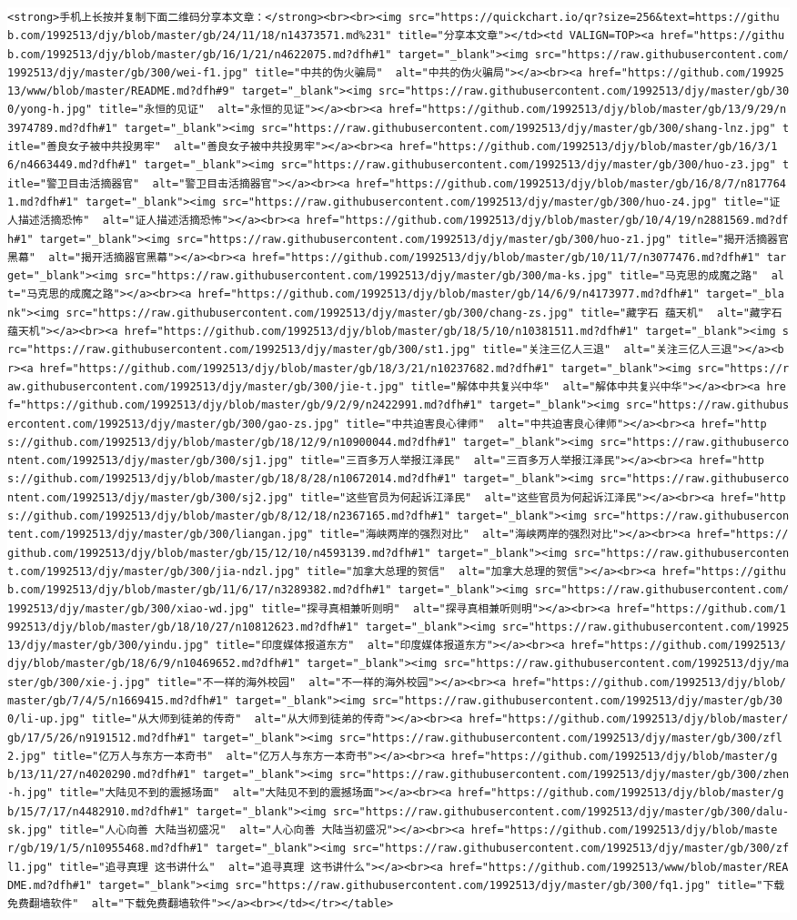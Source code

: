 ```
<strong>手机上长按并复制下面二维码分享本文章：</strong><br><br><img src="https://quickchart.io/qr?size=256&text=https://github.com/1992513/djy/blob/master/gb/24/11/18/n14373571.md%231" title="分享本文章"></td><td VALIGN=TOP><a href="https://github.com/1992513/djy/blob/master/gb/16/1/21/n4622075.md?dfh#1" target="_blank"><img src="https://raw.githubusercontent.com/1992513/djy/master/gb/300/wei-f1.jpg" title="中共的伪火骗局"  alt="中共的伪火骗局"></a><br><a href="https://github.com/1992513/www/blob/master/README.md?dfh#9" target="_blank"><img src="https://raw.githubusercontent.com/1992513/djy/master/gb/300/yong-h.jpg" title="永恒的见证"  alt="永恒的见证"></a><br><a href="https://github.com/1992513/djy/blob/master/gb/13/9/29/n3974789.md?dfh#1" target="_blank"><img src="https://raw.githubusercontent.com/1992513/djy/master/gb/300/shang-lnz.jpg" title="善良女子被中共投男牢"  alt="善良女子被中共投男牢"></a><br><a href="https://github.com/1992513/djy/blob/master/gb/16/3/16/n4663449.md?dfh#1" target="_blank"><img src="https://raw.githubusercontent.com/1992513/djy/master/gb/300/huo-z3.jpg" title="警卫目击活摘器官"  alt="警卫目击活摘器官"></a><br><a href="https://github.com/1992513/djy/blob/master/gb/16/8/7/n8177641.md?dfh#1" target="_blank"><img src="https://raw.githubusercontent.com/1992513/djy/master/gb/300/huo-z4.jpg" title="证人描述活摘恐怖"  alt="证人描述活摘恐怖"></a><br><a href="https://github.com/1992513/djy/blob/master/gb/10/4/19/n2881569.md?dfh#1" target="_blank"><img src="https://raw.githubusercontent.com/1992513/djy/master/gb/300/huo-z1.jpg" title="揭开活摘器官黑幕"  alt="揭开活摘器官黑幕"></a><br><a href="https://github.com/1992513/djy/blob/master/gb/10/11/7/n3077476.md?dfh#1" target="_blank"><img src="https://raw.githubusercontent.com/1992513/djy/master/gb/300/ma-ks.jpg" title="马克思的成魔之路"  alt="马克思的成魔之路"></a><br><a href="https://github.com/1992513/djy/blob/master/gb/14/6/9/n4173977.md?dfh#1" target="_blank"><img src="https://raw.githubusercontent.com/1992513/djy/master/gb/300/chang-zs.jpg" title="藏字石 蕴天机"  alt="藏字石 蕴天机"></a><br><a href="https://github.com/1992513/djy/blob/master/gb/18/5/10/n10381511.md?dfh#1" target="_blank"><img src="https://raw.githubusercontent.com/1992513/djy/master/gb/300/st1.jpg" title="关注三亿人三退"  alt="关注三亿人三退"></a><br><a href="https://github.com/1992513/djy/blob/master/gb/18/3/21/n10237682.md?dfh#1" target="_blank"><img src="https://raw.githubusercontent.com/1992513/djy/master/gb/300/jie-t.jpg" title="解体中共复兴中华"  alt="解体中共复兴中华"></a><br><a href="https://github.com/1992513/djy/blob/master/gb/9/2/9/n2422991.md?dfh#1" target="_blank"><img src="https://raw.githubusercontent.com/1992513/djy/master/gb/300/gao-zs.jpg" title="中共迫害良心律师"  alt="中共迫害良心律师"></a><br><a href="https://github.com/1992513/djy/blob/master/gb/18/12/9/n10900044.md?dfh#1" target="_blank"><img src="https://raw.githubusercontent.com/1992513/djy/master/gb/300/sj1.jpg" title="三百多万人举报江泽民"  alt="三百多万人举报江泽民"></a><br><a href="https://github.com/1992513/djy/blob/master/gb/18/8/28/n10672014.md?dfh#1" target="_blank"><img src="https://raw.githubusercontent.com/1992513/djy/master/gb/300/sj2.jpg" title="这些官员为何起诉江泽民"  alt="这些官员为何起诉江泽民"></a><br><a href="https://github.com/1992513/djy/blob/master/gb/8/12/18/n2367165.md?dfh#1" target="_blank"><img src="https://raw.githubusercontent.com/1992513/djy/master/gb/300/liangan.jpg" title="海峡两岸的强烈对比"  alt="海峡两岸的强烈对比"></a><br><a href="https://github.com/1992513/djy/blob/master/gb/15/12/10/n4593139.md?dfh#1" target="_blank"><img src="https://raw.githubusercontent.com/1992513/djy/master/gb/300/jia-ndzl.jpg" title="加拿大总理的贺信"  alt="加拿大总理的贺信"></a><br><a href="https://github.com/1992513/djy/blob/master/gb/11/6/17/n3289382.md?dfh#1" target="_blank"><img src="https://raw.githubusercontent.com/1992513/djy/master/gb/300/xiao-wd.jpg" title="探寻真相兼听则明"  alt="探寻真相兼听则明"></a><br><a href="https://github.com/1992513/djy/blob/master/gb/18/10/27/n10812623.md?dfh#1" target="_blank"><img src="https://raw.githubusercontent.com/1992513/djy/master/gb/300/yindu.jpg" title="印度媒体报道东方"  alt="印度媒体报道东方"></a><br><a href="https://github.com/1992513/djy/blob/master/gb/18/6/9/n10469652.md?dfh#1" target="_blank"><img src="https://raw.githubusercontent.com/1992513/djy/master/gb/300/xie-j.jpg" title="不一样的海外校园"  alt="不一样的海外校园"></a><br><a href="https://github.com/1992513/djy/blob/master/gb/7/4/5/n1669415.md?dfh#1" target="_blank"><img src="https://raw.githubusercontent.com/1992513/djy/master/gb/300/li-up.jpg" title="从大师到徒弟的传奇"  alt="从大师到徒弟的传奇"></a><br><a href="https://github.com/1992513/djy/blob/master/gb/17/5/26/n9191512.md?dfh#1" target="_blank"><img src="https://raw.githubusercontent.com/1992513/djy/master/gb/300/zfl2.jpg" title="亿万人与东方一本奇书"  alt="亿万人与东方一本奇书"></a><br><a href="https://github.com/1992513/djy/blob/master/gb/13/11/27/n4020290.md?dfh#1" target="_blank"><img src="https://raw.githubusercontent.com/1992513/djy/master/gb/300/zhen-h.jpg" title="大陆见不到的震撼场面"  alt="大陆见不到的震撼场面"></a><br><a href="https://github.com/1992513/djy/blob/master/gb/15/7/17/n4482910.md?dfh#1" target="_blank"><img src="https://raw.githubusercontent.com/1992513/djy/master/gb/300/dalu-sk.jpg" title="人心向善 大陆当初盛况"  alt="人心向善 大陆当初盛况"></a><br><a href="https://github.com/1992513/djy/blob/master/gb/19/1/5/n10955468.md?dfh#1" target="_blank"><img src="https://raw.githubusercontent.com/1992513/djy/master/gb/300/zfl1.jpg" title="追寻真理 这书讲什么"  alt="追寻真理 这书讲什么"></a><br><a href="https://github.com/1992513/www/blob/master/README.md?dfh#1" target="_blank"><img src="https://raw.githubusercontent.com/1992513/djy/master/gb/300/fq1.jpg" title="下载免费翻墙软件"  alt="下载免费翻墙软件"></a><br></td></tr></table>
